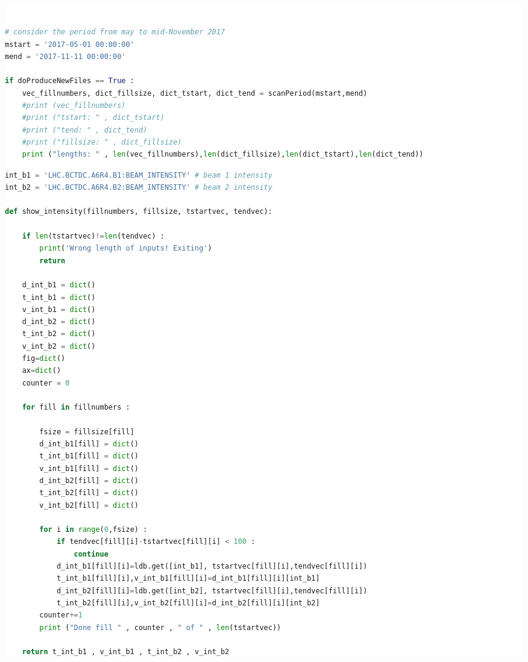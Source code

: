 ```python
    

```


```python
# consider the period from may to mid-November 2017
mstart = '2017-05-01 00:00:00'
mend = '2017-11-11 00:00:00'

if doProduceNewFiles == True :
    vec_fillnumbers, dict_fillsize, dict_tstart, dict_tend = scanPeriod(mstart,mend)
    #print (vec_fillnumbers)
    #print ("tstart: " , dict_tstart)
    #print ("tend: " , dict_tend)
    #print ("fillsize: " , dict_fillsize)
    print ("lengths: " , len(vec_fillnumbers),len(dict_fillsize),len(dict_tstart),len(dict_tend))
```


```python
int_b1 = 'LHC.BCTDC.A6R4.B1:BEAM_INTENSITY' # beam 1 intensity
int_b2 = 'LHC.BCTDC.A6R4.B2:BEAM_INTENSITY' # beam 2 intensity

def show_intensity(fillnumbers, fillsize, tstartvec, tendvec):
    
    if len(tstartvec)!=len(tendvec) :
        print('Wrong length of inputs! Exiting')
        return
    
    d_int_b1 = dict()
    t_int_b1 = dict()
    v_int_b1 = dict()
    d_int_b2 = dict()
    t_int_b2 = dict()
    v_int_b2 = dict()
    fig=dict()
    ax=dict()
    counter = 0
    
    for fill in fillnumbers :
        
        fsize = fillsize[fill]
        d_int_b1[fill] = dict()
        t_int_b1[fill] = dict()
        v_int_b1[fill] = dict()
        d_int_b2[fill] = dict()
        t_int_b2[fill] = dict()
        v_int_b2[fill] = dict()
     
        for i in range(0,fsize) :
            if tendvec[fill][i]-tstartvec[fill][i] < 100 :
                continue
            d_int_b1[fill][i]=ldb.get([int_b1], tstartvec[fill][i],tendvec[fill][i])
            t_int_b1[fill][i],v_int_b1[fill][i]=d_int_b1[fill][i][int_b1]
            d_int_b2[fill][i]=ldb.get([int_b2], tstartvec[fill][i],tendvec[fill][i])
            t_int_b2[fill][i],v_int_b2[fill][i]=d_int_b2[fill][i][int_b2]
        counter+=1
        print ("Done fill " , counter , " of " , len(tstartvec))
        
    return t_int_b1 , v_int_b1 , t_int_b2 , v_int_b2


```
